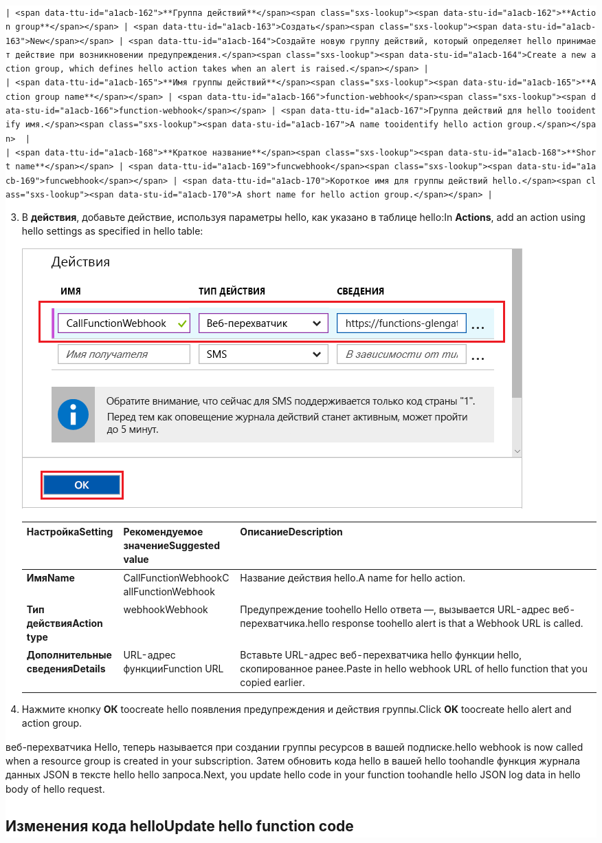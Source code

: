     | <span data-ttu-id="a1acb-162">**Группа действий**</span><span class="sxs-lookup"><span data-stu-id="a1acb-162">**Action group**</span></span> | <span data-ttu-id="a1acb-163">Создать</span><span class="sxs-lookup"><span data-stu-id="a1acb-163">New</span></span> | <span data-ttu-id="a1acb-164">Создайте новую группу действий, который определяет hello принимает действие при возникновении предупреждения.</span><span class="sxs-lookup"><span data-stu-id="a1acb-164">Create a new action group, which defines hello action takes when an alert is raised.</span></span> |
    | <span data-ttu-id="a1acb-165">**Имя группы действий**</span><span class="sxs-lookup"><span data-stu-id="a1acb-165">**Action group name**</span></span> | <span data-ttu-id="a1acb-166">function-webhook</span><span class="sxs-lookup"><span data-stu-id="a1acb-166">function-webhook</span></span> | <span data-ttu-id="a1acb-167">Группа действий для hello tooidentify имя.</span><span class="sxs-lookup"><span data-stu-id="a1acb-167">A name tooidentify hello action group.</span></span>  | 
    | <span data-ttu-id="a1acb-168">**Краткое название**</span><span class="sxs-lookup"><span data-stu-id="a1acb-168">**Short name**</span></span> | <span data-ttu-id="a1acb-169">funcwebhook</span><span class="sxs-lookup"><span data-stu-id="a1acb-169">funcwebhook</span></span> | <span data-ttu-id="a1acb-170">Короткое имя для группы действий hello.</span><span class="sxs-lookup"><span data-stu-id="a1acb-170">A short name for hello action group.</span></span> |  

3. <span data-ttu-id="a1acb-171">В **действия**, добавьте действие, используя параметры hello, как указано в таблице hello:</span><span class="sxs-lookup"><span data-stu-id="a1acb-171">In **Actions**, add an action using hello settings as specified in hello table:</span></span> 

    ![Добавление группы действий](./media/functions-create-generic-webhook-triggered-function/functions-monitor-add-alert-settings-2.png)

    | <span data-ttu-id="a1acb-173">Настройка</span><span class="sxs-lookup"><span data-stu-id="a1acb-173">Setting</span></span>      |  <span data-ttu-id="a1acb-174">Рекомендуемое значение</span><span class="sxs-lookup"><span data-stu-id="a1acb-174">Suggested value</span></span>   | <span data-ttu-id="a1acb-175">Описание</span><span class="sxs-lookup"><span data-stu-id="a1acb-175">Description</span></span>                              |
    | ------------ |  ------- | -------------------------------------------------- |
    | <span data-ttu-id="a1acb-176">**Имя**</span><span class="sxs-lookup"><span data-stu-id="a1acb-176">**Name**</span></span> | <span data-ttu-id="a1acb-177">CallFunctionWebhook</span><span class="sxs-lookup"><span data-stu-id="a1acb-177">CallFunctionWebhook</span></span> | <span data-ttu-id="a1acb-178">Название действия hello.</span><span class="sxs-lookup"><span data-stu-id="a1acb-178">A name for hello action.</span></span> |
    | <span data-ttu-id="a1acb-179">**Тип действия**</span><span class="sxs-lookup"><span data-stu-id="a1acb-179">**Action type**</span></span> | <span data-ttu-id="a1acb-180">webhook</span><span class="sxs-lookup"><span data-stu-id="a1acb-180">Webhook</span></span> | <span data-ttu-id="a1acb-181">Предупреждение toohello Hello ответа —, вызывается URL-адрес веб-перехватчика.</span><span class="sxs-lookup"><span data-stu-id="a1acb-181">hello response toohello alert is that a Webhook URL is called.</span></span> |
    | <span data-ttu-id="a1acb-182">**Дополнительные сведения**</span><span class="sxs-lookup"><span data-stu-id="a1acb-182">**Details**</span></span> | <span data-ttu-id="a1acb-183">URL-адрес функции</span><span class="sxs-lookup"><span data-stu-id="a1acb-183">Function URL</span></span> | <span data-ttu-id="a1acb-184">Вставьте URL-адрес веб-перехватчика hello функции hello, скопированное ранее.</span><span class="sxs-lookup"><span data-stu-id="a1acb-184">Paste in hello webhook URL of hello function that you copied earlier.</span></span> |<span data-ttu-id="a1acb-185">v</span><span class="sxs-lookup"><span data-stu-id="a1acb-185">v</span></span>

4. <span data-ttu-id="a1acb-186">Нажмите кнопку **ОК** toocreate hello появления предупреждения и действия группы.</span><span class="sxs-lookup"><span data-stu-id="a1acb-186">Click **OK** toocreate hello alert and action group.</span></span>  

<span data-ttu-id="a1acb-187">веб-перехватчика Hello, теперь называется при создании группы ресурсов в вашей подписке.</span><span class="sxs-lookup"><span data-stu-id="a1acb-187">hello webhook is now called when a resource group is created in your subscription.</span></span> <span data-ttu-id="a1acb-188">Затем обновить кода hello в вашей hello toohandle функция журнала данных JSON в тексте hello hello запроса.</span><span class="sxs-lookup"><span data-stu-id="a1acb-188">Next, you update hello code in your function toohandle hello JSON log data in hello body of hello request.</span></span>   

## <a name="update-hello-function-code"></a><span data-ttu-id="a1acb-189">Изменения кода hello</span><span class="sxs-lookup"><span data-stu-id="a1acb-189">Update hello function code</span></span>
